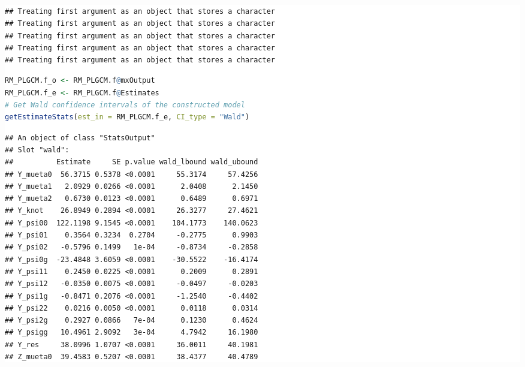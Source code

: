     ## Treating first argument as an object that stores a character
    ## Treating first argument as an object that stores a character
    ## Treating first argument as an object that stores a character
    ## Treating first argument as an object that stores a character
    ## Treating first argument as an object that stores a character

``` r
RM_PLGCM.f_o <- RM_PLGCM.f@mxOutput
RM_PLGCM.f_e <- RM_PLGCM.f@Estimates
# Get Wald confidence intervals of the constructed model
getEstimateStats(est_in = RM_PLGCM.f_e, CI_type = "Wald")
```

    ## An object of class "StatsOutput"
    ## Slot "wald":
    ##          Estimate     SE p.value wald_lbound wald_ubound
    ## Y_mueta0  56.3715 0.5378 <0.0001     55.3174     57.4256
    ## Y_mueta1   2.0929 0.0266 <0.0001      2.0408      2.1450
    ## Y_mueta2   0.6730 0.0123 <0.0001      0.6489      0.6971
    ## Y_knot    26.8949 0.2894 <0.0001     26.3277     27.4621
    ## Y_psi00  122.1198 9.1545 <0.0001    104.1773    140.0623
    ## Y_psi01    0.3564 0.3234  0.2704     -0.2775      0.9903
    ## Y_psi02   -0.5796 0.1499   1e-04     -0.8734     -0.2858
    ## Y_psi0g  -23.4848 3.6059 <0.0001    -30.5522    -16.4174
    ## Y_psi11    0.2450 0.0225 <0.0001      0.2009      0.2891
    ## Y_psi12   -0.0350 0.0075 <0.0001     -0.0497     -0.0203
    ## Y_psi1g   -0.8471 0.2076 <0.0001     -1.2540     -0.4402
    ## Y_psi22    0.0216 0.0050 <0.0001      0.0118      0.0314
    ## Y_psi2g    0.2927 0.0866   7e-04      0.1230      0.4624
    ## Y_psigg   10.4961 2.9092   3e-04      4.7942     16.1980
    ## Y_res     38.0996 1.0707 <0.0001     36.0011     40.1981
    ## Z_mueta0  39.4583 0.5207 <0.0001     38.4377     40.4789